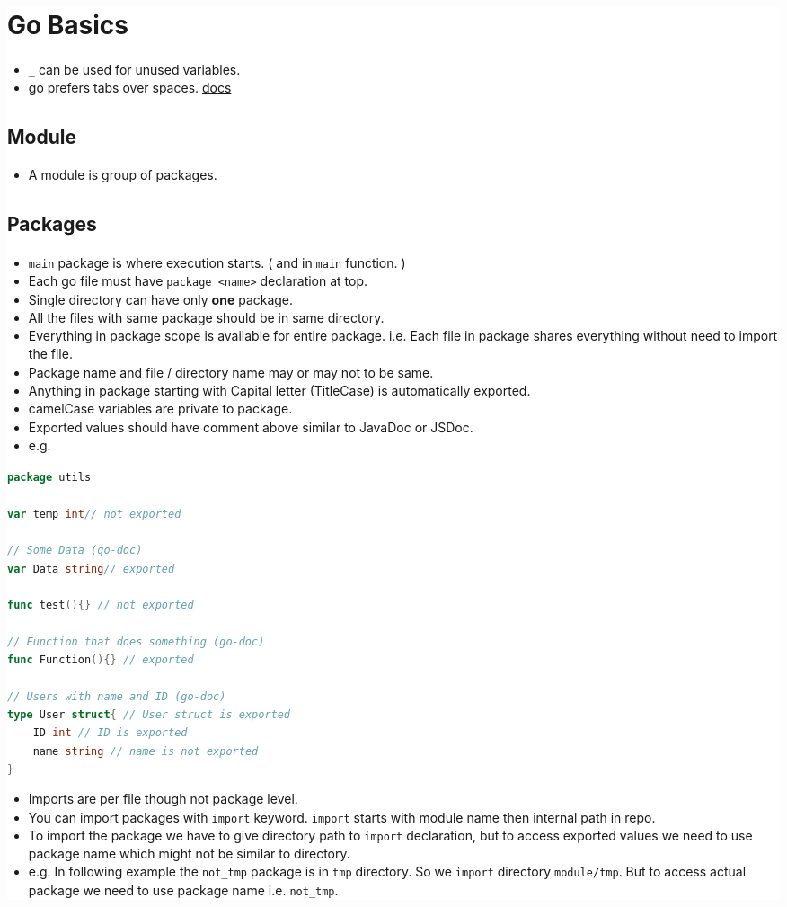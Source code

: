 # Go Basics

- `_` can be used for unused variables.
- go prefers tabs over spaces. [docs](https://go.dev/doc/effective_go#formatting)

## Module

- A module is group of packages.

## Packages

- `main` package is where execution starts. ( and in `main` function. )
- Each go file must have `package <name>` declaration at top.
- Single directory can have only **one** package.
- All the files with same package should be in same directory.
- Everything in package scope is available for entire package. i.e.
  Each file in package shares everything without need to import the file.
- Package name and file / directory name may or may not to be same.
- Anything in package starting with Capital letter (TitleCase) is automatically exported.
- camelCase variables are private to package.
- Exported values should have comment above similar to JavaDoc or JSDoc.
- e.g.

```go
package utils

var temp int// not exported

// Some Data (go-doc)
var Data string// exported

func test(){} // not exported

// Function that does something (go-doc)
func Function(){} // exported

// Users with name and ID (go-doc)
type User struct{ // User struct is exported
	ID int // ID is exported
	name string // name is not exported
}
```

- Imports are per file though not package level.
- You can import packages with `import` keyword. `import` starts with module name
  then internal path in repo.
- To import the package we have to give directory path to `import` declaration,
  but to access exported values we need to use package name which might not be
  similar to directory.
- e.g. In following example the `not_tmp` package is in `tmp` directory.
  So we `import` directory `module/tmp`. But to access actual package we need
  to use package name i.e. `not_tmp`.
